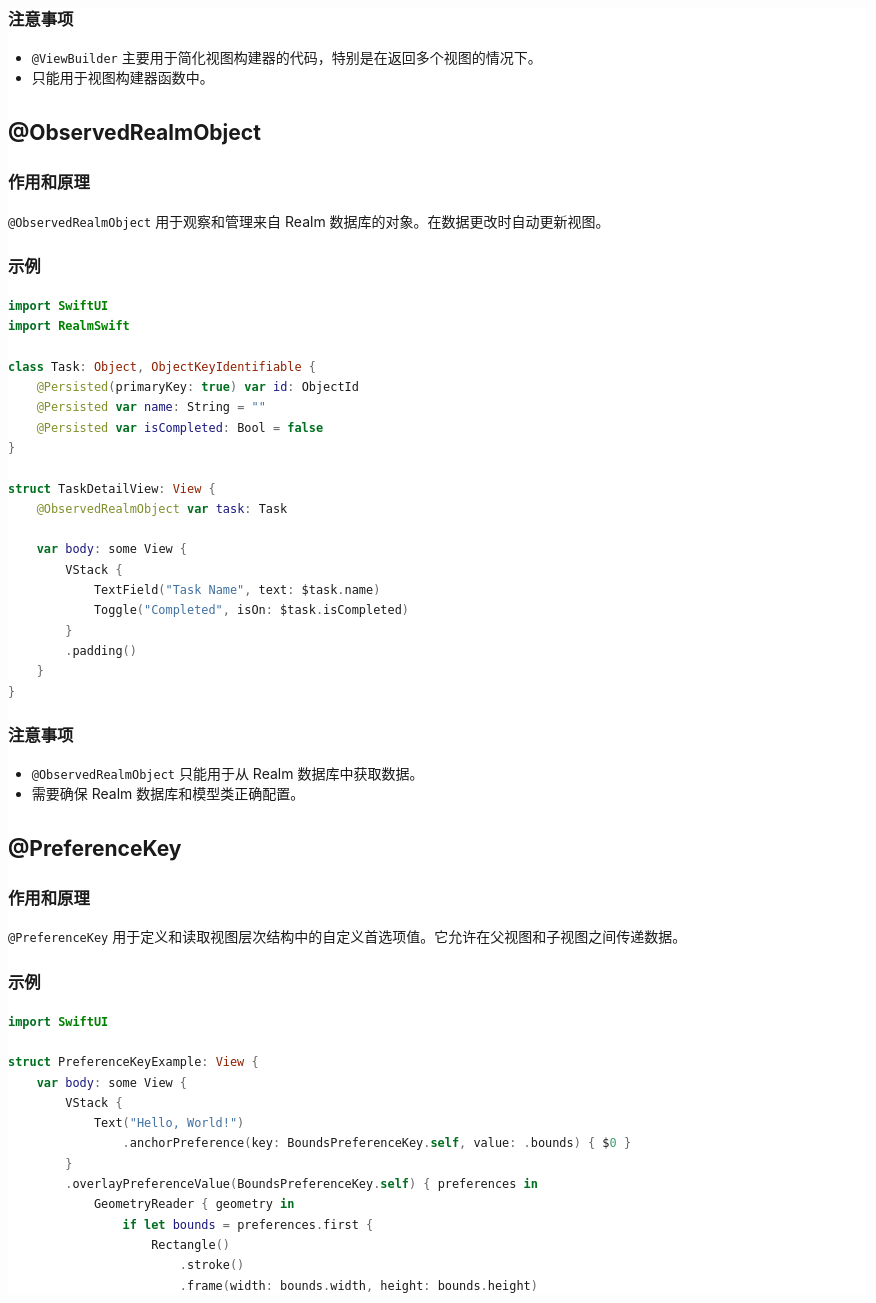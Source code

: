 ### 注意事项

- `@ViewBuilder` 主要用于简化视图构建器的代码，特别是在返回多个视图的情况下。
- 只能用于视图构建器函数中。

## @ObservedRealmObject

### 作用和原理

`@ObservedRealmObject` 用于观察和管理来自 Realm 数据库的对象。在数据更改时自动更新视图。

### 示例

```swift
import SwiftUI
import RealmSwift

class Task: Object, ObjectKeyIdentifiable {
    @Persisted(primaryKey: true) var id: ObjectId
    @Persisted var name: String = ""
    @Persisted var isCompleted: Bool = false
}

struct TaskDetailView: View {
    @ObservedRealmObject var task: Task

    var body: some View {
        VStack {
            TextField("Task Name", text: $task.name)
            Toggle("Completed", isOn: $task.isCompleted)
        }
        .padding()
    }
}
```

### 注意事项

- `@ObservedRealmObject` 只能用于从 Realm 数据库中获取数据。
- 需要确保 Realm 数据库和模型类正确配置。

## @PreferenceKey

### 作用和原理

`@PreferenceKey` 用于定义和读取视图层次结构中的自定义首选项值。它允许在父视图和子视图之间传递数据。

### 示例

```swift
import SwiftUI

struct PreferenceKeyExample: View {
    var body: some View {
        VStack {
            Text("Hello, World!")
                .anchorPreference(key: BoundsPreferenceKey.self, value: .bounds) { $0 }
        }
        .overlayPreferenceValue(BoundsPreferenceKey.self) { preferences in
            GeometryReader { geometry in
                if let bounds = preferences.first {
                    Rectangle()
                        .stroke()
                        .frame(width: bounds.width, height: bounds.height)
```